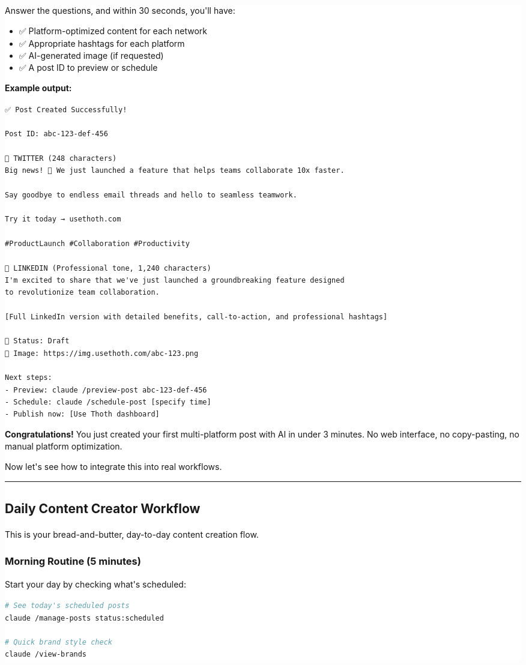Answer the questions, and within 30 seconds, you'll have:

- ✅ Platform-optimized content for each network
- ✅ Appropriate hashtags for each platform
- ✅ AI-generated image (if requested)
- ✅ A post ID to preview or schedule

**Example output:**

```
✅ Post Created Successfully!

Post ID: abc-123-def-456

📱 TWITTER (248 characters)
Big news! 🚀 We just launched a feature that helps teams collaborate 10x faster.

Say goodbye to endless email threads and hello to seamless teamwork.

Try it today → usethoth.com

#ProductLaunch #Collaboration #Productivity

💼 LINKEDIN (Professional tone, 1,240 characters)
I'm excited to share that we've just launched a groundbreaking feature designed
to revolutionize team collaboration.

[Full LinkedIn version with detailed benefits, call-to-action, and professional hashtags]

📅 Status: Draft
🎨 Image: https://img.usethoth.com/abc-123.png

Next steps:
- Preview: claude /preview-post abc-123-def-456
- Schedule: claude /schedule-post [specify time]
- Publish now: [Use Thoth dashboard]
```

**Congratulations!** You just created your first multi-platform post with AI in under 3 minutes. No web interface, no copy-pasting, no manual platform optimization.

Now let's see how to integrate this into real workflows.

---

## Daily Content Creator Workflow

This is your bread-and-butter, day-to-day content creation flow.

### Morning Routine (5 minutes)

Start your day by checking what's scheduled:

```bash
# See today's scheduled posts
claude /manage-posts status:scheduled

# Quick brand style check
claude /view-brands
```
